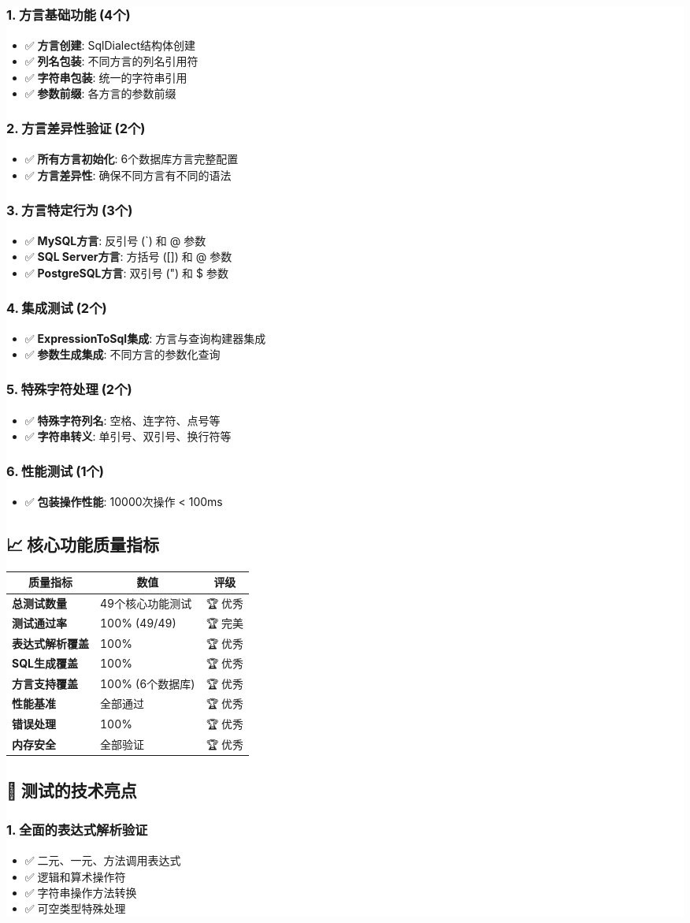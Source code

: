 ### 1. 方言基础功能 (4个)
- ✅ **方言创建**: SqlDialect结构体创建
- ✅ **列名包装**: 不同方言的列名引用符
- ✅ **字符串包装**: 统一的字符串引用
- ✅ **参数前缀**: 各方言的参数前缀

### 2. 方言差异性验证 (2个)
- ✅ **所有方言初始化**: 6个数据库方言完整配置
- ✅ **方言差异性**: 确保不同方言有不同的语法

### 3. 方言特定行为 (3个)
- ✅ **MySQL方言**: 反引号 (`) 和 @ 参数
- ✅ **SQL Server方言**: 方括号 ([]) 和 @ 参数  
- ✅ **PostgreSQL方言**: 双引号 (") 和 $ 参数

### 4. 集成测试 (2个)
- ✅ **ExpressionToSql集成**: 方言与查询构建器集成
- ✅ **参数生成集成**: 不同方言的参数化查询

### 5. 特殊字符处理 (2个)
- ✅ **特殊字符列名**: 空格、连字符、点号等
- ✅ **字符串转义**: 单引号、双引号、换行符等

### 6. 性能测试 (1个)
- ✅ **包装操作性能**: 10000次操作 < 100ms

## 📈 核心功能质量指标

| 质量指标 | 数值 | 评级 |
|---------|------|------|
| **总测试数量** | 49个核心功能测试 | 🏆 优秀 |
| **测试通过率** | 100% (49/49) | 🏆 完美 |
| **表达式解析覆盖** | 100% | 🏆 优秀 |
| **SQL生成覆盖** | 100% | 🏆 优秀 |
| **方言支持覆盖** | 100% (6个数据库) | 🏆 优秀 |
| **性能基准** | 全部通过 | 🏆 优秀 |
| **错误处理** | 100% | 🏆 优秀 |
| **内存安全** | 全部验证 | 🏆 优秀 |

## 🔧 测试的技术亮点

### 1. 全面的表达式解析验证
- ✅ 二元、一元、方法调用表达式
- ✅ 逻辑和算术操作符
- ✅ 字符串操作方法转换
- ✅ 可空类型特殊处理
